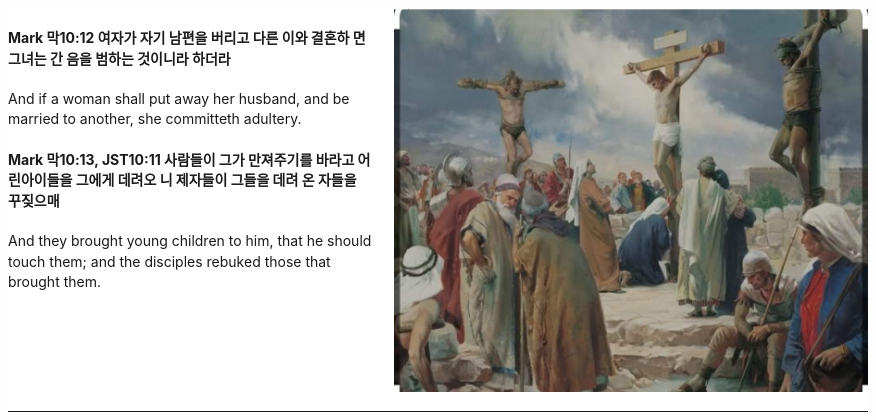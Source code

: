 
<div class="columns">
  <div class="scriptures">
    <br>
    <div class="scripture">
      <b>Mark 막10:12 여자가 자기 남편을 버리고 다른 이와 결혼하 면 그녀는 간 음을 범하는 것이니라 하더라 
      </b>
    </div>
    <br>
    <div class="scripture">And if a woman shall put away her husband, and be married to another, she committeth adultery. 
    </div>
    <br>
    <div class="scripture">
      <b>Mark 막10:13, JST10:11 사람들이 그가 만져주기를 바라고 어린아이들을 그에게 데려오 니 제자들이 그들을 데려 온 자들을 꾸짖으매 
      </b>
    </div>
    <br>
    <div class="scripture">And they brought young children to him, that he should touch them; and the disciples rebuked those that brought them. 
    </div>         
  </div>
  <div class="image-container">
    <img src='../../pictures/picture_108.jpg'>
  </div>
</div>

---